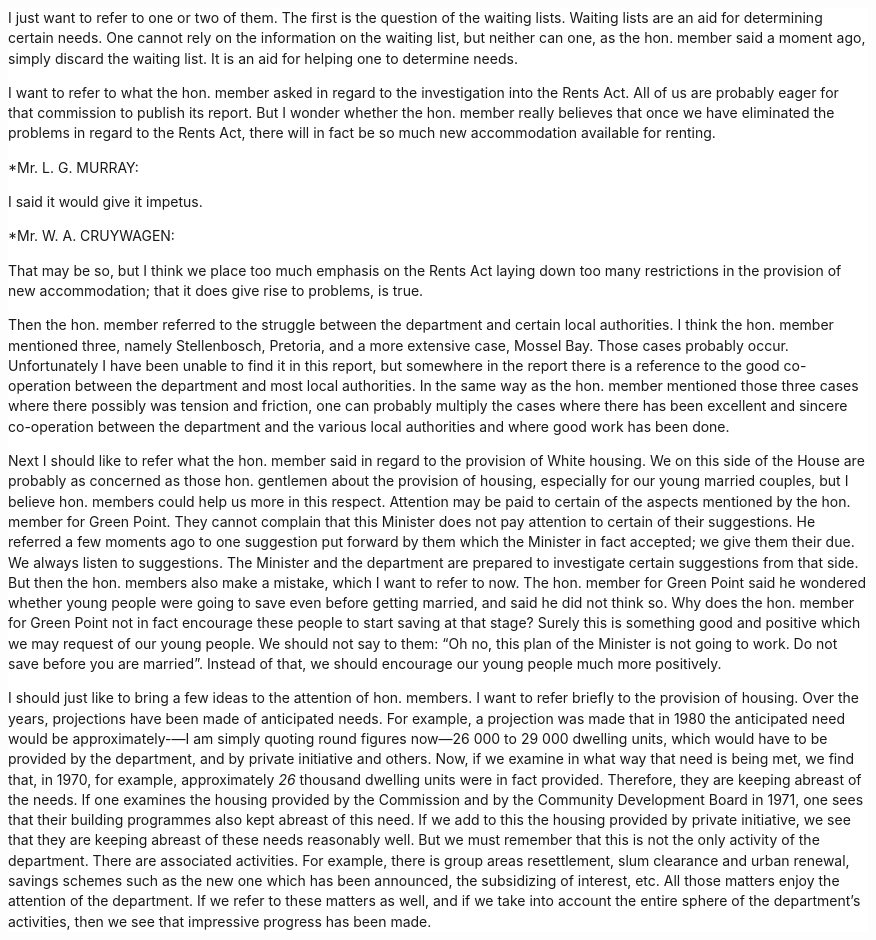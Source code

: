 <p>I just want to refer to one or two of them. The first is the question of the waiting lists. Waiting lists are an aid for determining certain needs. One cannot rely on the information on the waiting list, but neither can one, as the hon. member said a moment ago, simply discard the waiting list.<span class="col_7287-7288" refersTo="page_0598"/> It is an aid for helping one to determine needs.</p>

<p>I want to refer to what the hon. member asked in regard to the investigation into the Rents Act. All of us are probably eager for that commission to publish its report. But I wonder whether the hon. member really believes that once we have eliminated the problems in regard to the Rents Act, there will in fact be so much new accommodation available for renting.</p>

</speech>

<speech by="#murray">

<from>*Mr. <person refersTo="hansard_za">L. G. MURRAY</person>:</from>

<p>I said it would give it impetus.</p>

</speech>

<speech by="#cruywagen">

<from>*Mr. <person refersTo="hansard_za">W. A. CRUYWAGEN</person>:</from>

<p>That may be so, but I think we place too much emphasis on the Rents Act laying down too many restrictions in the provision of new accommodation; that it does give rise to problems, is true.</p>

<p>Then the hon. member referred to the struggle between the department and certain local authorities. I think the hon. member mentioned three, namely Stellenbosch, Pretoria, and a more extensive case, Mossel Bay. Those cases probably occur. Unfortunately I have been unable to find it in this report, but somewhere in the report there is a reference to the good co-operation between the department and most local authorities. In the same way as the hon. member mentioned those three cases where there possibly was tension and friction, one can probably multiply the cases where there has been excellent and sincere co-operation between the department and the various local authorities and where good work has been done.</p>

<p>Next I should like to refer what the hon. member said in regard to the provision of White housing. We on this side of the House are probably as concerned as those hon. gentlemen about the provision of housing, especially for our young married couples, but I believe hon. members could help us more in this respect. Attention may be paid to certain of the aspects mentioned by the hon. member for Green Point. They cannot complain that this Minister does not pay attention to certain of their suggestions. He referred a few moments ago to one suggestion put forward by them which the Minister in fact accepted; we give them their due. We always listen to suggestions. The Minister and the department are prepared to investigate certain suggestions from that side. But then the hon. members also make a mistake, which I want to refer to now. The hon. member for Green Point said he wondered whether young people were going to save even before getting married, and said he did not think so. Why does the hon. member for Green Point not in fact encourage these people to start saving at that stage? Surely this is something good and positive which we may request of our young people. We should not say to them: &#x201C;Oh no, this plan of the Minister is not going to work. Do not save before you are married&#x201D;. Instead of that, we should encourage our young people much more positively.</p>

<p>I should just like to bring a few ideas to the attention of hon. members. I want to refer briefly to the provision of housing. Over the years, projections have been made of anticipated needs. For example, a projection was made that in 1980 the anticipated need would be approximately-&#x2014;I am simply quoting round figures now&#x2014;26 000 to 29 000 dwelling units, which would have to be provided by the department, and by private initiative and others. Now, if we examine in what way that need is being met, we find that, in 1970, for example, approximately <i>26</i> thousand dwelling units were in fact provided. Therefore, they are keeping abreast of the needs. If one examines the housing provided by the Commission and by the Community Development Board in 1971, one sees that their building programmes also kept abreast of this need. If we add to this the housing provided by private initiative, we see that they are keeping abreast of these needs reasonably well. But we must remember that this is not the only activity of the department. There are associated activities. For example, there is group areas resettlement, slum clearance and urban renewal, savings schemes such as the new one which has been announced, the subsidizing of interest, etc. All those matters enjoy the attention of the department. If we refer to these matters as well, and if we take into account the entire sphere of the department&#x2019;s activities, then we see that impressive progress has been made.</p>

